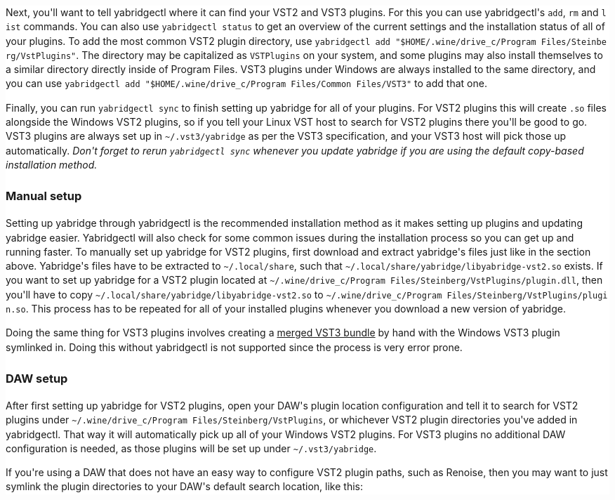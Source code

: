 Next, you'll want to tell yabridgectl where it can find your VST2 and VST3
plugins. For this you can use yabridgectl's `add`, `rm` and `list` commands. You
can also use `yabridgectl status` to get an overview of the current settings and
the installation status of all of your plugins. To add the most common VST2
plugin directory, use
`yabridgectl add "$HOME/.wine/drive_c/Program Files/Steinberg/VstPlugins"`. The
directory may be capitalized as `VSTPlugins`
on your system, and some plugins may also install themselves to a similar
directory directly inside of Program Files. VST3 plugins under Windows are
always installed to the same directory, and you can use
`yabridgectl add "$HOME/.wine/drive_c/Program Files/Common Files/VST3"` to add
that one.

Finally, you can run `yabridgectl sync` to finish setting up yabridge for all of
your plugins. For VST2 plugins this will create `.so` files alongside the
Windows VST2 plugins, so if you tell your Linux VST host to search for VST2
plugins there you'll be good to go. VST3 plugins are always set up in
`~/.vst3/yabridge` as per the VST3 specification, and your VST3 host will pick
those up automatically. _Don't forget to rerun `yabridgectl sync` whenever you
update yabridge if you are using the default copy-based installation method._

### Manual setup

Setting up yabridge through yabridgectl is the recommended installation method
as it makes setting up plugins and updating yabridge easier. Yabridgectl will
also check for some common issues during the installation process so you can
get up and running faster. To manually set up yabridge for VST2 plugins, first
download and extract yabridge's files just like in the section above. Yabridge's
files have to be extracted to `~/.local/share`, such that
`~/.local/share/yabridge/libyabridge-vst2.so` exists. If you want to set up
yabridge for a VST2 plugin located at
`~/.wine/drive_c/Program Files/Steinberg/VstPlugins/plugin.dll`,
then you'll have to copy `~/.local/share/yabridge/libyabridge-vst2.so` to
`~/.wine/drive_c/Program Files/Steinberg/VstPlugins/plugin.so`. This process has
to be repeated for all of your installed plugins whenever you download a new
version of yabridge.

Doing the same thing for VST3 plugins involves creating a [merged VST3
bundle](https://steinbergmedia.github.io/vst3_doc/vstinterfaces/vst3loc.html#mergedbundles)
by hand with the Windows VST3 plugin symlinked in. Doing this without
yabridgectl is not supported since the process is very error prone.

### DAW setup

After first setting up yabridge for VST2 plugins, open your DAW's plugin
location configuration and tell it to search for VST2 plugins under
`~/.wine/drive_c/Program Files/Steinberg/VstPlugins`, or whichever VST2 plugin
directories you've added in yabridgectl. That way it will automatically pick up
all of your Windows VST2 plugins. For VST3 plugins no additional DAW
configuration is needed, as those plugins will be set up under
`~/.vst3/yabridge`.

If you're using a DAW that does not have an easy way to configure VST2 plugin
paths, such as Renoise, then you may want to just symlink the plugin directories
to your DAW's default search location, like this:
